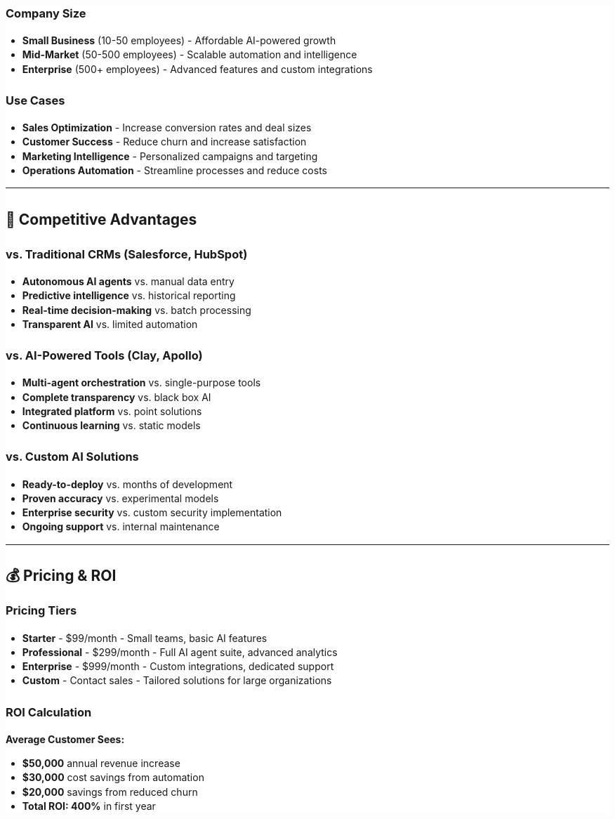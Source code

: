 ### **Company Size**
- **Small Business** (10-50 employees) - Affordable AI-powered growth
- **Mid-Market** (50-500 employees) - Scalable automation and intelligence
- **Enterprise** (500+ employees) - Advanced features and custom integrations

### **Use Cases**
- **Sales Optimization** - Increase conversion rates and deal sizes
- **Customer Success** - Reduce churn and increase satisfaction
- **Marketing Intelligence** - Personalized campaigns and targeting
- **Operations Automation** - Streamline processes and reduce costs

---

## 🚀 Competitive Advantages

### **vs. Traditional CRMs (Salesforce, HubSpot)**
- **Autonomous AI agents** vs. manual data entry
- **Predictive intelligence** vs. historical reporting
- **Real-time decision-making** vs. batch processing
- **Transparent AI** vs. limited automation

### **vs. AI-Powered Tools (Clay, Apollo)**
- **Multi-agent orchestration** vs. single-purpose tools
- **Complete transparency** vs. black box AI
- **Integrated platform** vs. point solutions
- **Continuous learning** vs. static models

### **vs. Custom AI Solutions**
- **Ready-to-deploy** vs. months of development
- **Proven accuracy** vs. experimental models
- **Enterprise security** vs. custom security implementation
- **Ongoing support** vs. internal maintenance

---

## 💰 Pricing & ROI

### **Pricing Tiers**
- **Starter** - $99/month - Small teams, basic AI features
- **Professional** - $299/month - Full AI agent suite, advanced analytics
- **Enterprise** - $999/month - Custom integrations, dedicated support
- **Custom** - Contact sales - Tailored solutions for large organizations

### **ROI Calculation**
**Average Customer Sees:**
- **$50,000** annual revenue increase
- **$30,000** cost savings from automation
- **$20,000** savings from reduced churn
- **Total ROI: 400%** in first year
